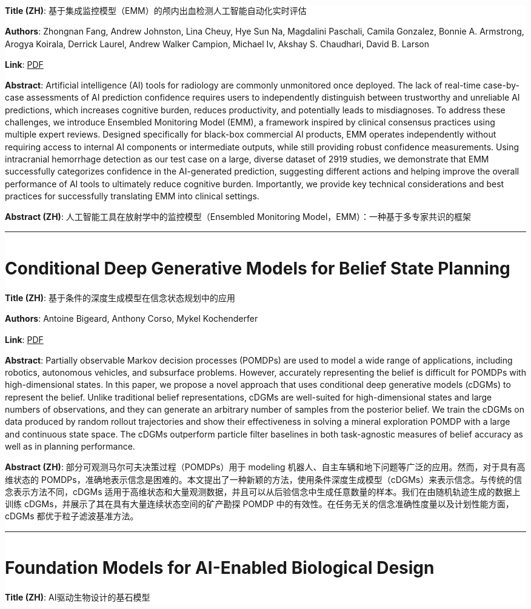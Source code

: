 **Title (ZH)**: 基于集成监控模型（EMM）的颅内出血检测人工智能自动化实时评估 

**Authors**: Zhongnan Fang, Andrew Johnston, Lina Cheuy, Hye Sun Na, Magdalini Paschali, Camila Gonzalez, Bonnie A. Armstrong, Arogya Koirala, Derrick Laurel, Andrew Walker Campion, Michael Iv, Akshay S. Chaudhari, David B. Larson  

**Link**: [PDF](https://arxiv.org/pdf/2505.11738)  

**Abstract**: Artificial intelligence (AI) tools for radiology are commonly unmonitored once deployed. The lack of real-time case-by-case assessments of AI prediction confidence requires users to independently distinguish between trustworthy and unreliable AI predictions, which increases cognitive burden, reduces productivity, and potentially leads to misdiagnoses. To address these challenges, we introduce Ensembled Monitoring Model (EMM), a framework inspired by clinical consensus practices using multiple expert reviews. Designed specifically for black-box commercial AI products, EMM operates independently without requiring access to internal AI components or intermediate outputs, while still providing robust confidence measurements. Using intracranial hemorrhage detection as our test case on a large, diverse dataset of 2919 studies, we demonstrate that EMM successfully categorizes confidence in the AI-generated prediction, suggesting different actions and helping improve the overall performance of AI tools to ultimately reduce cognitive burden. Importantly, we provide key technical considerations and best practices for successfully translating EMM into clinical settings. 

**Abstract (ZH)**: 人工智能工具在放射学中的监控模型（Ensembled Monitoring Model，EMM）：一种基于多专家共识的框架 

---
# Conditional Deep Generative Models for Belief State Planning 

**Title (ZH)**: 基于条件的深度生成模型在信念状态规划中的应用 

**Authors**: Antoine Bigeard, Anthony Corso, Mykel Kochenderfer  

**Link**: [PDF](https://arxiv.org/pdf/2505.11698)  

**Abstract**: Partially observable Markov decision processes (POMDPs) are used to model a wide range of applications, including robotics, autonomous vehicles, and subsurface problems. However, accurately representing the belief is difficult for POMDPs with high-dimensional states. In this paper, we propose a novel approach that uses conditional deep generative models (cDGMs) to represent the belief. Unlike traditional belief representations, cDGMs are well-suited for high-dimensional states and large numbers of observations, and they can generate an arbitrary number of samples from the posterior belief. We train the cDGMs on data produced by random rollout trajectories and show their effectiveness in solving a mineral exploration POMDP with a large and continuous state space. The cDGMs outperform particle filter baselines in both task-agnostic measures of belief accuracy as well as in planning performance. 

**Abstract (ZH)**: 部分可观测马尔可夫决策过程（POMDPs）用于 modeling 机器人、自主车辆和地下问题等广泛的应用。然而，对于具有高维状态的 POMDPs，准确地表示信念是困难的。本文提出了一种新颖的方法，使用条件深度生成模型（cDGMs）来表示信念。与传统的信念表示方法不同，cDGMs 适用于高维状态和大量观测数据，并且可以从后验信念中生成任意数量的样本。我们在由随机轨迹生成的数据上训练 cDGMs，并展示了其在具有大量连续状态空间的矿产勘探 POMDP 中的有效性。在任务无关的信念准确性度量以及计划性能方面，cDGMs 都优于粒子滤波基准方法。 

---
# Foundation Models for AI-Enabled Biological Design 

**Title (ZH)**: AI驱动生物设计的基石模型 
